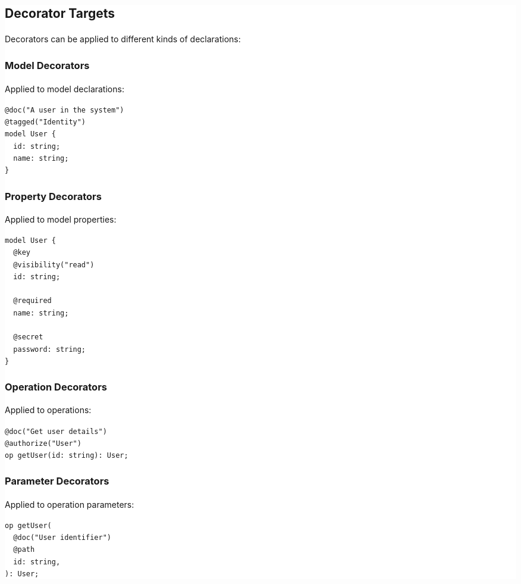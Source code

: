 ## Decorator Targets

Decorators can be applied to different kinds of declarations:

### Model Decorators

Applied to model declarations:

```typespec
@doc("A user in the system")
@tagged("Identity")
model User {
  id: string;
  name: string;
}
```

### Property Decorators

Applied to model properties:

```typespec
model User {
  @key
  @visibility("read")
  id: string;

  @required
  name: string;

  @secret
  password: string;
}
```

### Operation Decorators

Applied to operations:

```typespec
@doc("Get user details")
@authorize("User")
op getUser(id: string): User;
```

### Parameter Decorators

Applied to operation parameters:

```typespec
op getUser(
  @doc("User identifier")
  @path
  id: string,
): User;
```
